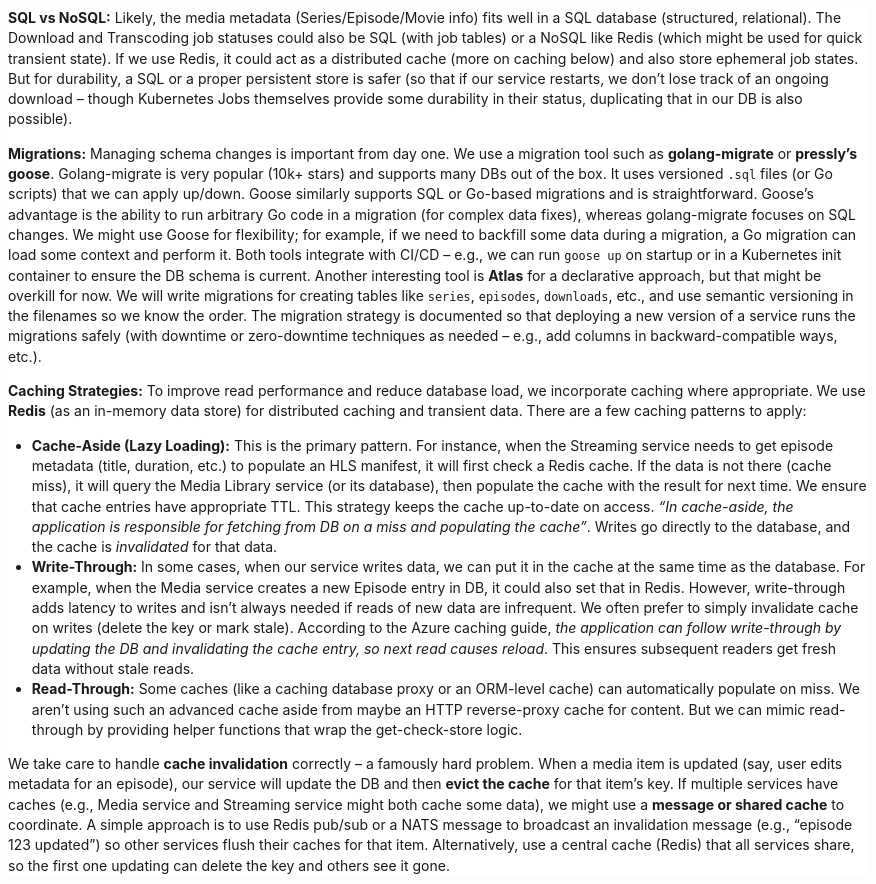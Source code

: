 **SQL vs NoSQL:** Likely, the media metadata (Series/Episode/Movie info) fits well in a SQL database (structured, relational). The Download and Transcoding job statuses could also be SQL (with job tables) or a NoSQL like Redis (which might be used for quick transient state). If we use Redis, it could act as a distributed cache (more on caching below) and also store ephemeral job states. But for durability, a SQL or a proper persistent store is safer (so that if our service restarts, we don’t lose track of an ongoing download – though Kubernetes Jobs themselves provide some durability in their status, duplicating that in our DB is also possible).

**Migrations:** Managing schema changes is important from day one. We use a migration tool such as **golang-migrate** or **pressly’s goose**. Golang-migrate is very popular (10k+ stars) and supports many DBs out of the box. It uses versioned `.sql` files (or Go scripts) that we can apply up/down. Goose similarly supports SQL or Go-based migrations and is straightforward. Goose’s advantage is the ability to run arbitrary Go code in a migration (for complex data fixes), whereas golang-migrate focuses on SQL changes. We might use Goose for flexibility; for example, if we need to backfill some data during a migration, a Go migration can load some context and perform it. Both tools integrate with CI/CD – e.g., we can run `goose up` on startup or in a Kubernetes init container to ensure the DB schema is current. Another interesting tool is **Atlas** for a declarative approach, but that might be overkill for now. We will write migrations for creating tables like `series`, `episodes`, `downloads`, etc., and use semantic versioning in the filenames so we know the order. The migration strategy is documented so that deploying a new version of a service runs the migrations safely (with downtime or zero-downtime techniques as needed – e.g., add columns in backward-compatible ways, etc.).

**Caching Strategies:** To improve read performance and reduce database load, we incorporate caching where appropriate. We use **Redis** (as an in-memory data store) for distributed caching and transient data. There are a few caching patterns to apply:

* **Cache-Aside (Lazy Loading):** This is the primary pattern. For instance, when the Streaming service needs to get episode metadata (title, duration, etc.) to populate an HLS manifest, it will first check a Redis cache. If the data is not there (cache miss), it will query the Media Library service (or its database), then populate the cache with the result for next time. We ensure that cache entries have appropriate TTL. This strategy keeps the cache up-to-date on access. *“In cache-aside, the application is responsible for fetching from DB on a miss and populating the cache”*. Writes go directly to the database, and the cache is *invalidated* for that data.
* **Write-Through:** In some cases, when our service writes data, we can put it in the cache at the same time as the database. For example, when the Media service creates a new Episode entry in DB, it could also set that in Redis. However, write-through adds latency to writes and isn’t always needed if reads of new data are infrequent. We often prefer to simply invalidate cache on writes (delete the key or mark stale). According to the Azure caching guide, *the application can follow write-through by updating the DB and invalidating the cache entry, so next read causes reload*. This ensures subsequent readers get fresh data without stale reads.
* **Read-Through:** Some caches (like a caching database proxy or an ORM-level cache) can automatically populate on miss. We aren’t using such an advanced cache aside from maybe an HTTP reverse-proxy cache for content. But we can mimic read-through by providing helper functions that wrap the get-check-store logic.

We take care to handle **cache invalidation** correctly – a famously hard problem. When a media item is updated (say, user edits metadata for an episode), our service will update the DB and then **evict the cache** for that item’s key. If multiple services have caches (e.g., Media service and Streaming service might both cache some data), we might use a **message or shared cache** to coordinate. A simple approach is to use Redis pub/sub or a NATS message to broadcast an invalidation message (e.g., “episode 123 updated”) so other services flush their caches for that item. Alternatively, use a central cache (Redis) that all services share, so the first one updating can delete the key and others see it gone.
